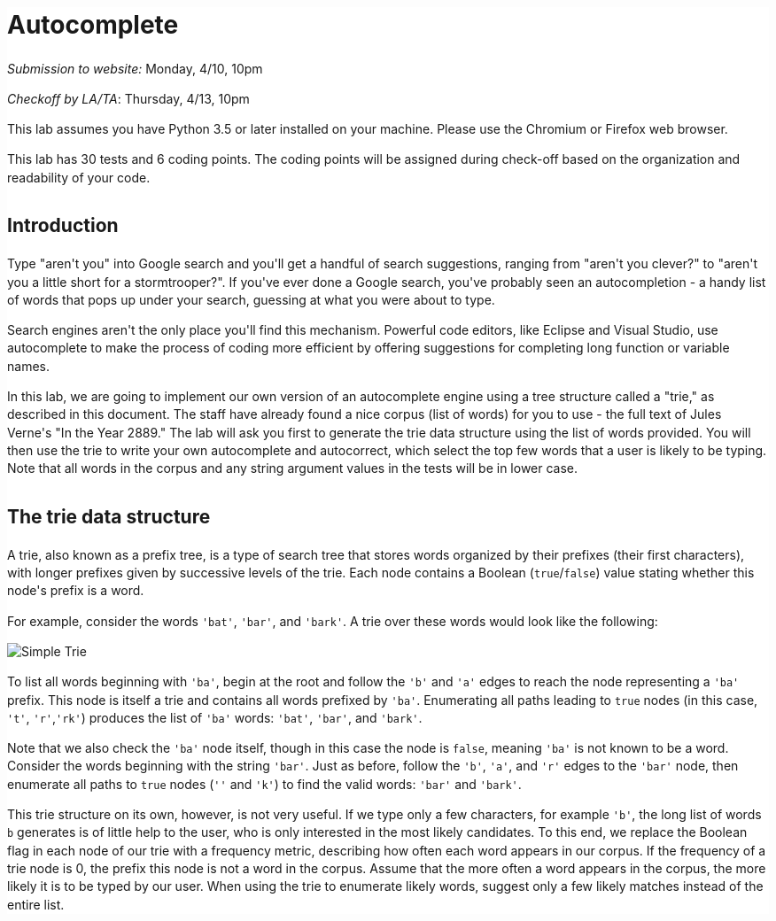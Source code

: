 Autocomplete
============

*Submission to website:* Monday, 4/10, 10pm

*Checkoff by LA/TA*: Thursday, 4/13, 10pm

This lab assumes you have Python 3.5 or later installed on your machine.  Please use the Chromium or Firefox web browser.

This lab has 30 tests and 6 coding points.  The coding points will be
assigned during check-off based on the organization and readability of
your code.

Introduction
------------

Type "aren't you" into Google search and you'll get a handful of search suggestions, ranging from "aren't you clever?" to "aren't you a little short for a stormtrooper?". If you've ever done a Google search, you've probably seen an autocompletion - a handy list of words that pops up under your search, guessing at what you were about to type.

Search engines aren't the only place you'll find this mechanism. Powerful code editors, like Eclipse and Visual Studio, use autocomplete to make the process of coding more efficient by offering suggestions for completing long function or variable names.

In this lab, we are going to implement our own version of an autocomplete engine using a tree structure called a "trie," as described in this document. The staff have already found a nice corpus (list of words) for you to use - the full text of Jules Verne's "In the Year 2889." The lab will ask you first to generate the trie data structure using the list of words provided. You will then use the trie to write your own autocomplete and autocorrect, which select the top few words that a user is likely to be typing.  Note that all words in the corpus and any string argument
values in the tests will be in lower case.

The trie data structure
-----------------------

A trie, also known as a  prefix tree, is a type of search tree that stores words organized by their prefixes (their first characters), with longer prefixes given by successive levels of the trie. Each node contains a Boolean (`true`/`false`) value stating whether this node's prefix is a word.

For example, consider the words `'bat'`, `'bar'`, and `'bark'`. A trie over these words would look like the following:

![Simple Trie](markdown_resources/trie1.png)

To list all words beginning with `'ba'`, begin at the root and follow the `'b'` and `'a'` edges to reach the node representing a `'ba'` prefix. This node is itself a trie and contains all words prefixed by `'ba'`. Enumerating all paths leading to `true` nodes (in this case, `'t'`, `'r'`,`'rk'`) produces the list of `'ba'` words: `'bat'`, `'bar'`, and `'bark'`.

Note that we also check the `'ba'` node itself, though in this case the node is `false`, meaning `'ba'` is not known to be a word. Consider the words beginning with the string `'bar'`. Just as before, follow the `'b'`, `'a'`, and `'r'` edges to the `'bar'` node, then enumerate all paths to `true` nodes (`''` and `'k'`) to find the valid words: `'bar'` and `'bark'`.

This trie structure on its own, however, is not very useful. If we
type only a few characters, for example `'b'`, the long list of words
`b` generates is of little help to the user, who is only interested in
the most likely candidates. To this end, we replace the Boolean flag
in each node of our trie with a frequency metric, describing how often each word appears in our corpus. If the frequency of a trie node is 0, the prefix this node is not a word in the corpus. Assume that the more often a word appears in the corpus, the more likely it is to be typed by our user.  When using the trie to enumerate likely words, suggest only a few likely matches instead of the entire list.

